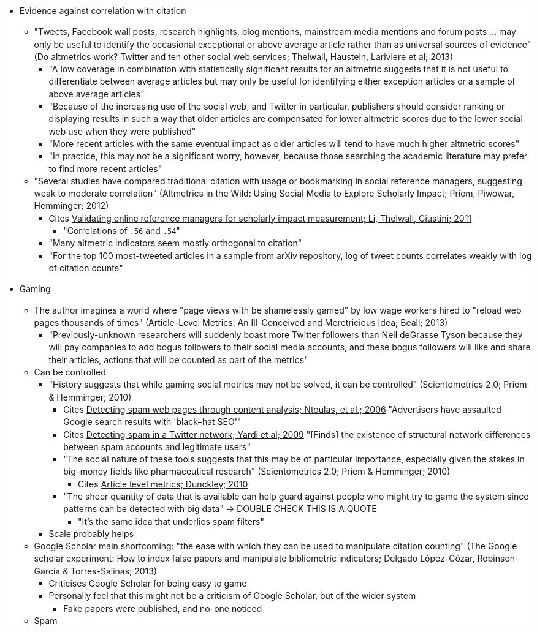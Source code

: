 * Evidence against correlation with citation
	* "Tweets, Facebook wall posts, research highlights, blog mentions, mainstream media mentions and forum posts … may only be useful to identify the occasional exceptional or above average article rather than as universal sources of evidence" (Do altmetrics work? Twitter and ten other social web services; Thelwall, Haustein, Lariviere et al; 2013)
		* "A low coverage in combination with statistically significant results for an altmetric suggests that it is not useful to differentiate between average articles but may only be useful for identifying either exception articles or a sample of above average articles"
		* "Because of the increasing use of the social web, and Twitter in particular, publishers should consider ranking or displaying results in such a way that older articles are compensated for lower altmetric scores due to the lower social web use when they were published"
		* "More recent articles with the same eventual impact as older articles will tend to have much higher altmetric scores"
		* "In practice, this may not be a significant worry, however, because those searching the academic literature may prefer to find more recent articles"
	* "Several studies have compared traditional citation with usage or bookmarking in social reference managers, suggesting weak to moderate correlation" (Altmetrics in the Wild: Using Social Media to Explore Scholarly Impact; Priem, Piwowar, Hemminger; 2012)
		* Cites [Validating online reference managers for scholarly impact measurement; Li, Thelwall, Giustini; 2011](http://basie.exp.sis.pitt.edu/~christomer/lis2600/readings/li_validating.pdf)
			* "Correlations of `.56` and `.54`"
		* "Many altmetric indicators seem mostly orthogonal to citation"
		* "For the top 100 most-tweeted articles in a sample from arXiv repository, log of tweet counts correlates weakly with log of citation counts"

* Gaming
	* The author imagines a world where "page views with be shamelessly gamed" by low wage workers hired to "reload web pages thousands of times" (Article-Level Metrics: An Ill-Conceived and Meretricious Idea; Beall; 2013)
		* "Previously-unknown researchers will suddenly boast more Twitter followers than Neil deGrasse Tyson because they will pay companies to add bogus followers to their social media accounts, and these bogus followers will like and share their articles, actions that will be counted as part of the metrics"
	* Can be controlled
		* "History suggests that while gaming social metrics may not be solved, it can be controlled" (Scientometrics 2.0; Priem & Hemminger; 2010)
			* Cites [Detecting spam web pages through content analysis; Ntoulas, et al.; 2006](http://dl.acm.org/citation.cfm?id=1135794) "Advertisers have assaulted Google search results with 'black–hat SEO'"
			* Cites [Detecting spam in a Twitter network; Yardi et al; 2009](http://firstmonday.org/ojs/index.php/fm/article/view/2793/2431) "[Finds] the existence of structural network differences between spam accounts and legitimate users"
			* "The social nature of these tools suggests that this may be of particular importance, especially given the stakes in big–money fields like pharmaceutical research" (Scientometrics 2.0; Priem & Hemminger; 2010)
				* Cites [Article level metrics; Dunckley; 2010](http://journalology.blogspot.co.uk/2010/02/article-level-metrics.html)
			* "The sheer quantity of data that is available can help guard against people who might try to game the system since patterns can be detected with big data" -> DOUBLE CHECK THIS IS A QUOTE
				* "It’s the same idea that underlies spam filters"
		* Scale probably helps
	* Google Scholar main shortcoming: "the ease with which they can be used to manipulate citation counting" (The Google scholar experiment: How to index false papers and manipulate bibliometric indicators; Delgado López-Cózar, Robinson-García & Torres-Salinas; 2013)
		* Criticises Google Scholar for being easy to game
		* Personally feel that this might not be a criticism of Google Scholar, but of the wider system
			* Fake papers were published, and no-one noticed
	* Spam
